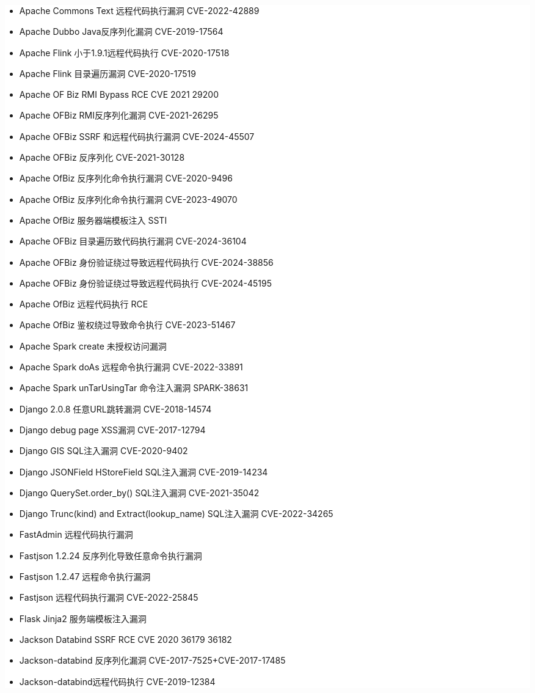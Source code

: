 - Apache Commons Text 远程代码执行漏洞 CVE-2022-42889  
  
- Apache Dubbo Java反序列化漏洞 CVE-2019-17564  
  
- Apache Flink 小于1.9.1远程代码执行 CVE-2020-17518  
  
- Apache Flink 目录遍历漏洞 CVE-2020-17519  
  
- Apache OF Biz RMI Bypass RCE CVE 2021 29200  
  
- Apache OFBiz RMI反序列化漏洞 CVE-2021-26295  
  
- Apache OFBiz SSRF 和远程代码执行漏洞 CVE-2024-45507  
  
- Apache OFBiz 反序列化 CVE-2021-30128  
  
- Apache OfBiz 反序列化命令执行漏洞 CVE-2020-9496  
  
- Apache OfBiz 反序列化命令执行漏洞 CVE-2023-49070  
  
- Apache OfBiz 服务器端模板注入 SSTI  
  
- Apache OFBiz 目录遍历致代码执行漏洞 CVE-2024-36104  
  
- Apache OFBiz 身份验证绕过导致远程代码执行 CVE-2024-38856  
  
- Apache OFBiz 身份验证绕过导致远程代码执行 CVE-2024-45195  
  
- Apache OfBiz 远程代码执行 RCE  
  
- Apache OfBiz 鉴权绕过导致命令执行 CVE-2023-51467  
  
- Apache Spark create 未授权访问漏洞  
  
- Apache Spark doAs 远程命令执行漏洞 CVE-2022-33891  
  
- Apache Spark unTarUsingTar 命令注入漏洞 SPARK-38631  
  
- Django 2.0.8 任意URL跳转漏洞 CVE-2018-14574  
  
- Django debug page XSS漏洞 CVE-2017-12794  
  
- Django GIS SQL注入漏洞 CVE-2020-9402  
  
- Django JSONField HStoreField SQL注入漏洞 CVE-2019-14234  
  
- Django QuerySet.order_by() SQL注入漏洞 CVE-2021-35042  
  
- Django Trunc(kind) and Extract(lookup_name) SQL注入漏洞 CVE-2022-34265  
  
- FastAdmin 远程代码执行漏洞  
  
- Fastjson 1.2.24 反序列化导致任意命令执行漏洞  
  
- Fastjson 1.2.47 远程命令执行漏洞  
  
- Fastjson 远程代码执行漏洞 CVE-2022-25845  
  
- Flask Jinja2 服务端模板注入漏洞  
  
- Jackson Databind SSRF RCE CVE 2020 36179 36182  
  
- Jackson-databind 反序列化漏洞 CVE-2017-7525+CVE-2017-17485  
  
- Jackson-databind远程代码执行 CVE-2019-12384  
  